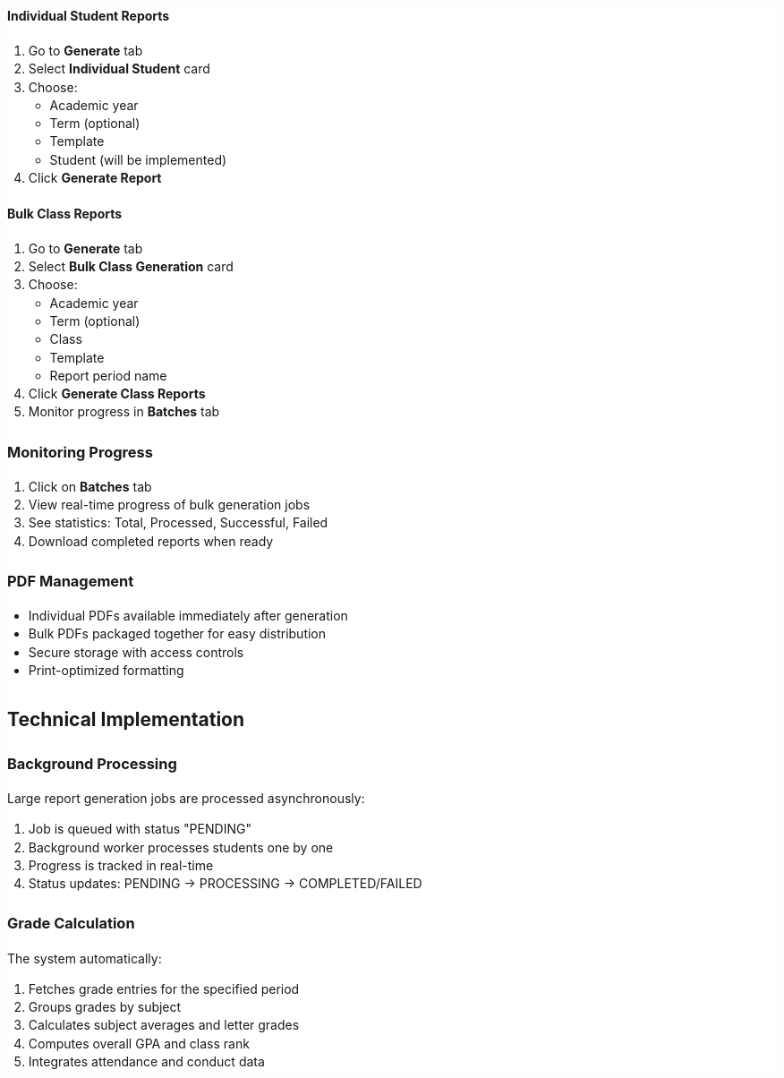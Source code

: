 #### Individual Student Reports
1. Go to **Generate** tab
2. Select **Individual Student** card
3. Choose:
   - Academic year
   - Term (optional)
   - Template
   - Student (will be implemented)
4. Click **Generate Report**

#### Bulk Class Reports
1. Go to **Generate** tab  
2. Select **Bulk Class Generation** card
3. Choose:
   - Academic year
   - Term (optional)
   - Class
   - Template
   - Report period name
4. Click **Generate Class Reports**
5. Monitor progress in **Batches** tab

### Monitoring Progress

1. Click on **Batches** tab
2. View real-time progress of bulk generation jobs
3. See statistics: Total, Processed, Successful, Failed
4. Download completed reports when ready

### PDF Management

- Individual PDFs available immediately after generation
- Bulk PDFs packaged together for easy distribution
- Secure storage with access controls
- Print-optimized formatting

## Technical Implementation

### Background Processing
Large report generation jobs are processed asynchronously:
1. Job is queued with status "PENDING"
2. Background worker processes students one by one
3. Progress is tracked in real-time
4. Status updates: PENDING → PROCESSING → COMPLETED/FAILED

### Grade Calculation
The system automatically:
1. Fetches grade entries for the specified period
2. Groups grades by subject
3. Calculates subject averages and letter grades  
4. Computes overall GPA and class rank
5. Integrates attendance and conduct data
